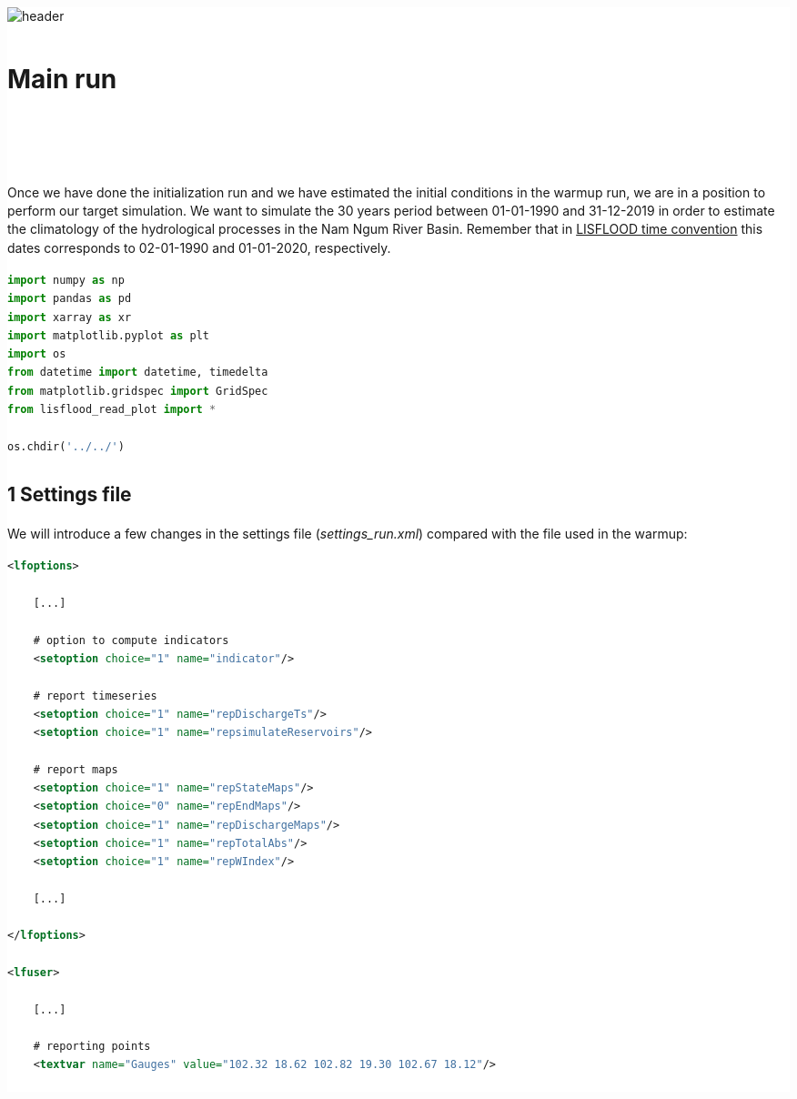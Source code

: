 ![header](images/header.png)

# Main run

<br>
<br>
<br>

Once we have done the initialization run and we have estimated the initial conditions in the warmup run, we are in a position to perform our target simulation. We want to simulate the 30 years period between 01-01-1990 and 31-12-2019  in order to estimate the climatology of the hydrological processes in the Nam Ngum River Basin. Remember that in [LISFLOOD time convention](https://ec-jrc.github.io/lisflood-code/2_ESSENTIAL_time-management/) this dates corresponds to 02-01-1990 and 01-01-2020, respectively.


```python
import numpy as np
import pandas as pd
import xarray as xr
import matplotlib.pyplot as plt
import os
from datetime import datetime, timedelta
from matplotlib.gridspec import GridSpec
from lisflood_read_plot import *

os.chdir('../../')
```

## 1 Settings file

We will introduce a few changes in the settings file (*settings_run.xml*) compared with the file used in the warmup:


```xml
<lfoptions>
    
    [...]
    
    # option to compute indicators
    <setoption choice="1" name="indicator"/>
    
    # report timeseries
    <setoption choice="1" name="repDischargeTs"/>
    <setoption choice="1" name="repsimulateReservoirs"/>
    
    # report maps
    <setoption choice="1" name="repStateMaps"/>
    <setoption choice="0" name="repEndMaps"/>
    <setoption choice="1" name="repDischargeMaps"/>
    <setoption choice="1" name="repTotalAbs"/>
    <setoption choice="1" name="repWIndex"/>
    
    [...]
    
</lfoptions>
    
<lfuser>
    
    [...]
    
    # reporting points
    <textvar name="Gauges" value="102.32 18.62 102.82 19.30 102.67 18.12"/>
    
```